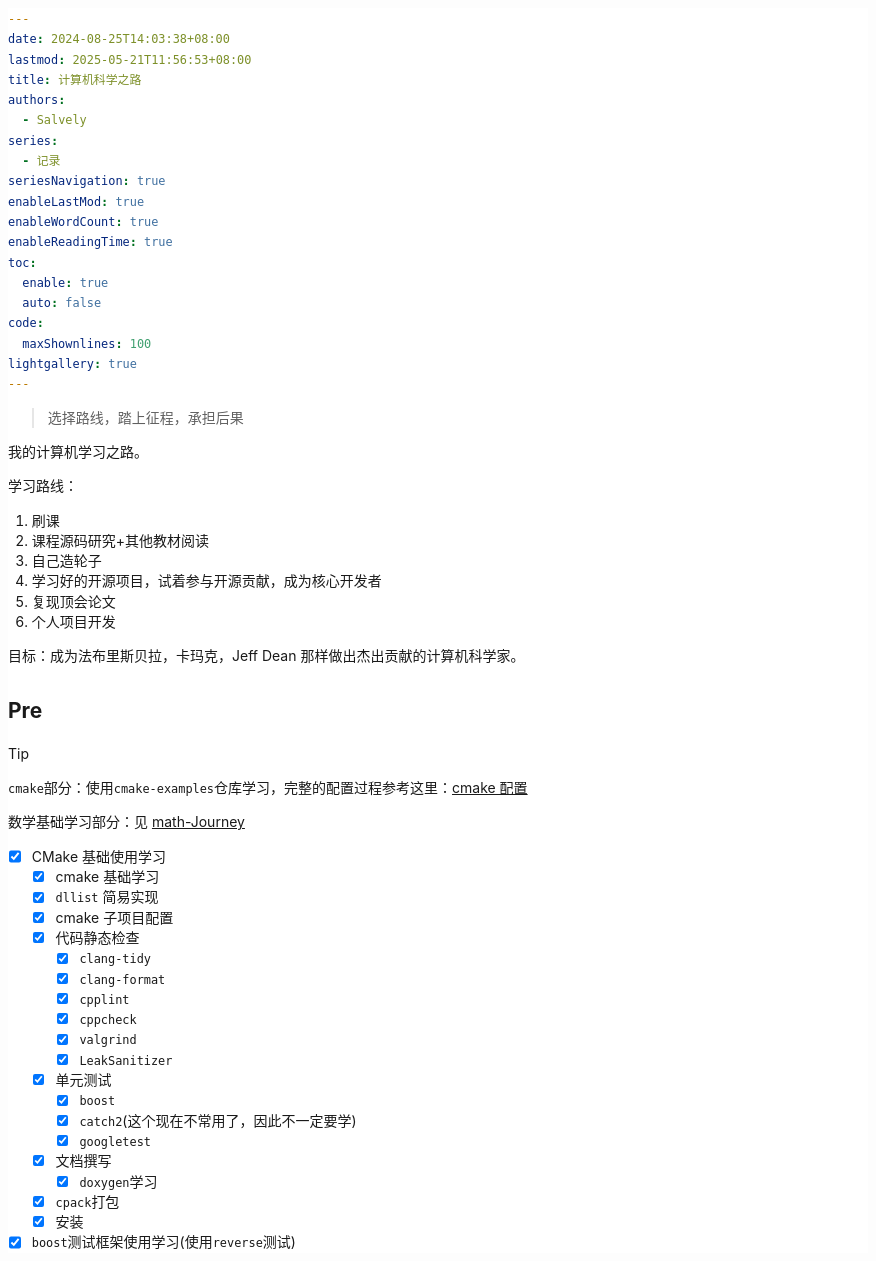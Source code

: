 ```yaml
---
date: 2024-08-25T14:03:38+08:00
lastmod: 2025-05-21T11:56:53+08:00
title: 计算机科学之路
authors:
  - Salvely
series:
  - 记录
seriesNavigation: true
enableLastMod: true
enableWordCount: true
enableReadingTime: true
toc:
  enable: true
  auto: false
code:
  maxShownlines: 100
lightgallery: true
---
```


> 选择路线，踏上征程，承担后果

我的计算机学习之路。

学习路线：

1. 刷课
2. 课程源码研究+其他教材阅读
3. 自己造轮子
4. 学习好的开源项目，试着参与开源贡献，成为核心开发者
5. 复现顶会论文
6. 个人项目开发

目标：成为法布里斯贝拉，卡玛克，Jeff Dean 那样做出杰出贡献的计算机科学家。

## Pre

> [!TIP]
>
> `cmake`部分：使用`cmake-examples`仓库学习，完整的配置过程参考这里：[cmake 配置](https://jamhus-tao.github.io/posts/cpp-cmake-abc/)
>
> 数学基础学习部分：见 [math-Journey](https://github.com/Salvely/math-Journey)

- [x] CMake 基础使用学习
  - [x] cmake 基础学习
  - [x] `dllist` 简易实现
  - [x] cmake 子项目配置
  - [x] 代码静态检查
    - [x] `clang-tidy`
    - [x] `clang-format`
    - [x] `cpplint`
    - [x] `cppcheck`
    - [x] `valgrind`
    - [x] `LeakSanitizer`
  - [x] 单元测试
    - [x] `boost`
    - [x] `catch2`(这个现在不常用了，因此不一定要学)
    - [x] `googletest`
  - [x] 文档撰写
    - [x] `doxygen`学习
  - [x] `cpack`打包
  - [x] 安装
- [x] `boost`测试框架使用学习(使用`reverse`测试)
